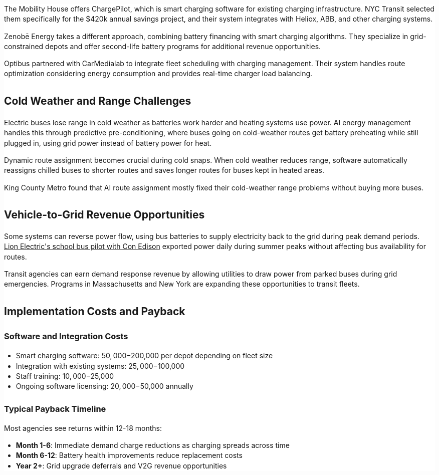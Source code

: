 The Mobility House offers ChargePilot, which is smart charging software for existing charging infrastructure. NYC Transit selected them specifically for the $420k annual savings project, and their system integrates with Heliox, ABB, and other charging systems.

Zenobē Energy takes a different approach, combining battery financing with smart charging algorithms. They specialize in grid-constrained depots and offer second-life battery programs for additional revenue opportunities.

Optibus partnered with CarMedialab to integrate fleet scheduling with charging management. Their system handles route optimization considering energy consumption and provides real-time charger load balancing.

## Cold Weather and Range Challenges

Electric buses lose range in cold weather as batteries work harder and heating systems use power. AI energy management handles this through predictive pre-conditioning, where buses going on cold-weather routes get battery preheating while still plugged in, using grid power instead of battery power for heat.

Dynamic route assignment becomes crucial during cold snaps. When cold weather reduces range, software automatically reassigns chilled buses to shorter routes and saves longer routes for buses kept in heated areas.

King County Metro found that AI route assignment mostly fixed their cold-weather range problems without buying more buses.

## Vehicle-to-Grid Revenue Opportunities

Some systems can reverse power flow, using bus batteries to supply electricity back to the grid during peak demand periods. [Lion Electric's school bus pilot with Con Edison](https://ir.thelionelectric.com/English/news/news-details/2020/Lion-Electric-Announces-Successful-Electric-School-Bus-Vehicle-to-Grid-Deployment-with-Con-Edison-in-New-York/default.aspx) exported power daily during summer peaks without affecting bus availability for routes.

Transit agencies can earn demand response revenue by allowing utilities to draw power from parked buses during grid emergencies. Programs in Massachusetts and New York are expanding these opportunities to transit fleets.

## Implementation Costs and Payback

### Software and Integration Costs
- Smart charging software: $50,000-$200,000 per depot depending on fleet size
- Integration with existing systems: $25,000-$100,000
- Staff training: $10,000-$25,000
- Ongoing software licensing: $20,000-$50,000 annually

### Typical Payback Timeline
Most agencies see returns within 12-18 months:
- **Month 1-6**: Immediate demand charge reductions as charging spreads across time
- **Month 6-12**: Battery health improvements reduce replacement costs
- **Year 2+**: Grid upgrade deferrals and V2G revenue opportunities
